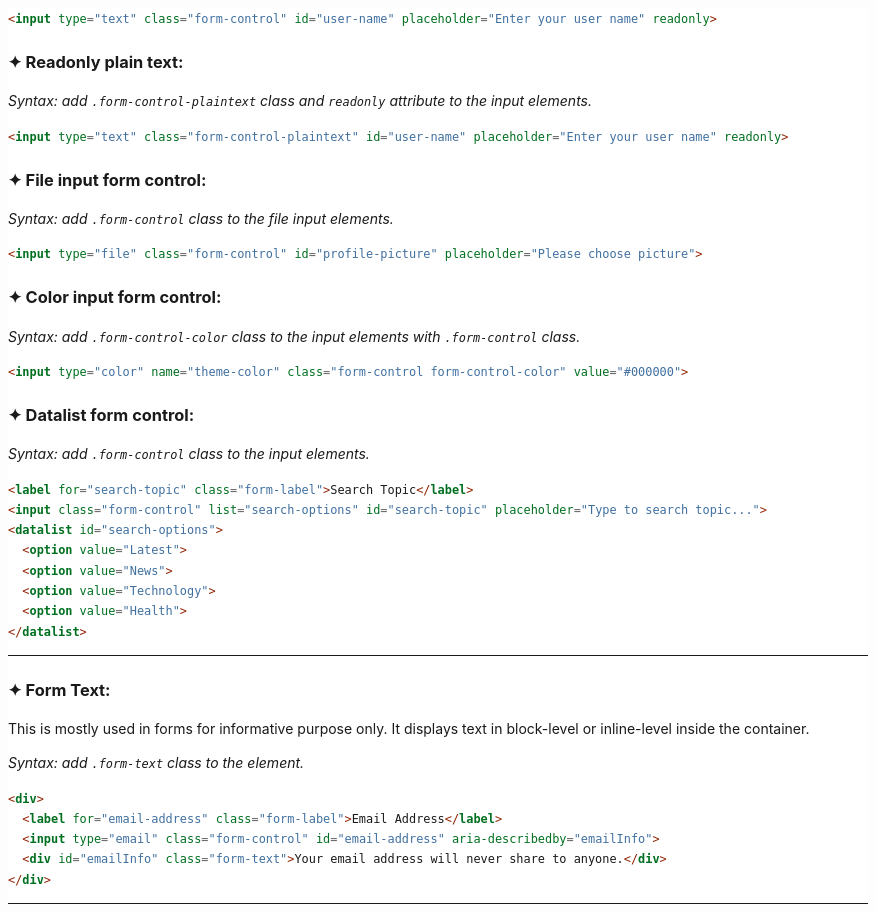 ```html
<input type="text" class="form-control" id="user-name" placeholder="Enter your user name" readonly>
```

### &#10022; Readonly plain text:

*Syntax: add `.form-control-plaintext` class and `readonly` attribute to the input elements.*

```html
<input type="text" class="form-control-plaintext" id="user-name" placeholder="Enter your user name" readonly>
```

### &#10022; File input form control:

*Syntax: add `.form-control` class to the file input elements.*

```html
<input type="file" class="form-control" id="profile-picture" placeholder="Please choose picture">
```

### &#10022; Color input form control:

*Syntax: add `.form-control-color` class to the input elements with `.form-control` class.*

```html
<input type="color" name="theme-color" class="form-control form-control-color" value="#000000">
```

### &#10022; Datalist form control:

*Syntax: add `.form-control` class to the input elements.*

```html
<label for="search-topic" class="form-label">Search Topic</label>
<input class="form-control" list="search-options" id="search-topic" placeholder="Type to search topic...">
<datalist id="search-options">
  <option value="Latest">
  <option value="News">
  <option value="Technology">
  <option value="Health">
</datalist>
```

---

### &#10022; Form Text:
This is mostly used in forms for informative purpose only. It displays text in block-level or inline-level inside the container.

*Syntax: add `.form-text` class to the element.*

```html
<div>
  <label for="email-address" class="form-label">Email Address</label>
  <input type="email" class="form-control" id="email-address" aria-describedby="emailInfo">
  <div id="emailInfo" class="form-text">Your email address will never share to anyone.</div>
</div>
```

---